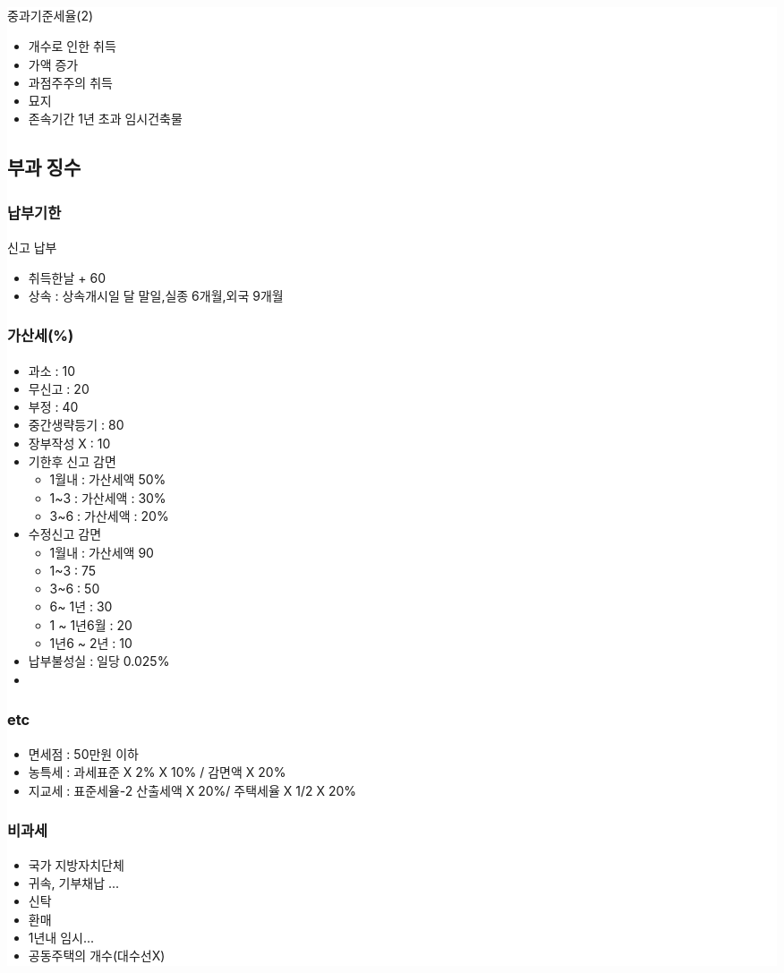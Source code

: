 
중과기준세율(2)

- 개수로 인한 취득
- 가액 증가
- 과점주주의 취득
- 묘지
- 존속기간 1년 초과 임시건축물


## 부과 징수

### 납부기한
신고 납부
- 취득한날 + 60 
- 상속 : 상속개시일 달 말일,실종 6개월,외국 9개월


### 가산세(%)
- 과소 : 10
- 무신고 : 20
- 부정 : 40
- 중간생략등기 : 80
- 장부작성 X : 10
- 기한후 신고 감면
    - 1월내 : 가산세액  50%
    - 1~3 : 가산세액 : 30%
    - 3~6 : 가산세액 : 20%
- 수정신고 감면 
    - 1월내 : 가산세액 90
    - 1~3 : 75
    - 3~6 : 50
    - 6~ 1년 : 30
    - 1 ~ 1년6월 : 20
    - 1년6 ~ 2년 : 10
- 납부불성실 : 일당 0.025%
- 
### etc
- 면세점 : 50만원 이하
- 농특세 : 과세표준 X 2% X 10% / 감면액 X 20%
- 지교세 : 표준세율-2 산출세액 X 20%/ 주택세율 X 1/2 X 20%


### 비과세 
- 국가 지방자치단체
- 귀속, 기부채납 ...
- 신탁
- 환매
- 1년내 임시...
- 공동주택의 개수(대수선X)

